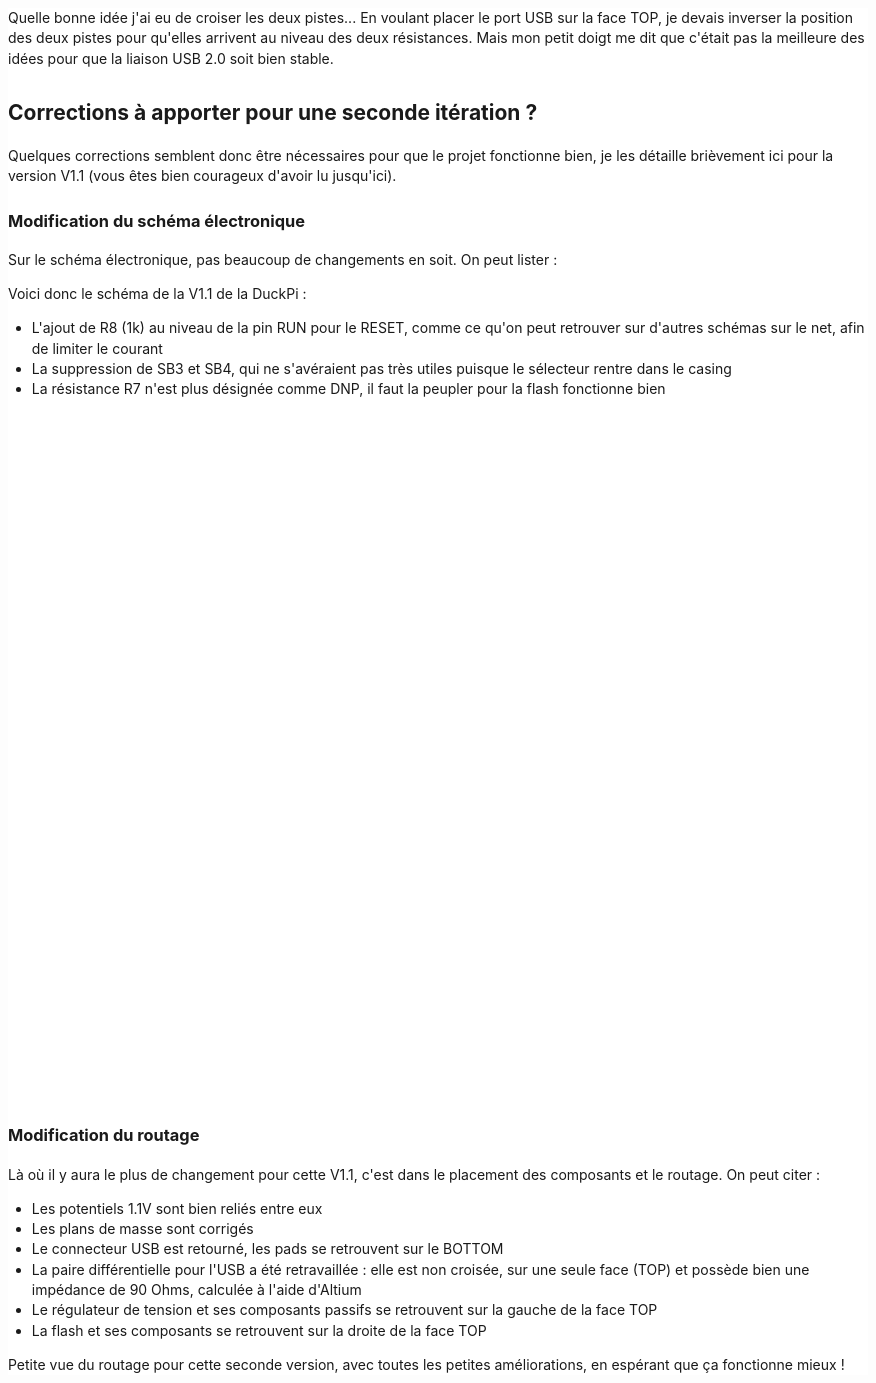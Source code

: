 Quelle bonne idée j'ai eu de croiser les deux pistes... En voulant placer le port USB sur la face TOP, je devais inverser la position des deux pistes pour qu'elles arrivent au niveau des deux résistances. Mais mon petit 
doigt me dit que c'était pas la meilleure des idées pour que la liaison USB 2.0 soit bien stable.

## Corrections à apporter pour une seconde itération ?

Quelques corrections semblent donc être nécessaires pour que le projet fonctionne bien, je les détaille brièvement ici pour la version V1.1 (vous êtes bien courageux d'avoir lu jusqu'ici).

### Modification du schéma électronique

Sur le schéma électronique, pas beaucoup de changements en soit. On peut lister : 

Voici donc le schéma de la V1.1 de la DuckPi : 

- L'ajout de R8 (1k) au niveau de la pin RUN pour le RESET, comme ce qu'on peut retrouver sur d'autres schémas sur le net, afin de limiter le courant
- La suppression de SB3 et SB4, qui ne s'avéraient pas très utiles puisque le sélecteur rentre dans le casing
- La résistance R7 n'est plus désignée comme DNP, il faut la peupler pour la flash fonctionne bien

<div style="position: relative; padding-bottom: 80%; height: 0; overflow: hidden;">
    <embed src="/assets/pdf/DuckPi-Schematic_V1.1.pdf" type="application/pdf"
    style="position: absolute; top: 0; left: 0; width: 100%; height: 100%;">
</div>

### Modification du routage

Là où il y aura le plus de changement pour cette V1.1, c'est dans le placement des composants et le routage. On peut citer : 

- Les potentiels 1.1V sont bien reliés entre eux
- Les plans de masse sont corrigés
- Le connecteur USB est retourné, les pads se retrouvent sur le BOTTOM
- La paire différentielle pour l'USB a été retravaillée : elle est non croisée, sur une seule face (TOP) et possède bien une impédance de 90 Ohms, calculée à l'aide d'Altium
- Le régulateur de tension et ses composants passifs se retrouvent sur la gauche de la face TOP
- La flash et ses composants se retrouvent sur la droite de la face TOP

Petite vue du routage pour cette seconde version, avec toutes les petites améliorations, en espérant que ça fonctionne mieux ! 
